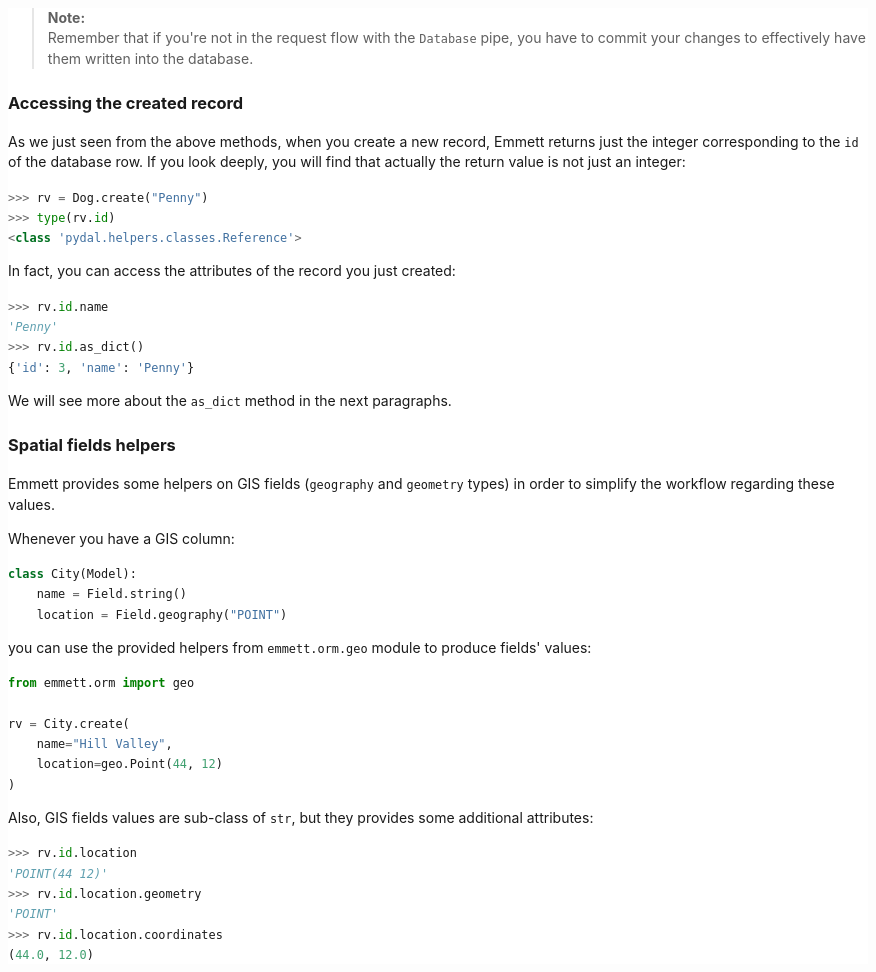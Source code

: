 > **Note:**    
> Remember that if you're not in the request flow with the `Database` pipe, you have to commit your changes to effectively have them written into the database.

### Accessing the created record

As we just seen from the above methods, when you create a new record, Emmett returns just the integer corresponding to the `id` of the database row. If you look deeply, you will find that actually the return value is not just an integer:

```python
>>> rv = Dog.create("Penny")
>>> type(rv.id)
<class 'pydal.helpers.classes.Reference'>
```

In fact, you can access the attributes of the record you just created:

```python
>>> rv.id.name
'Penny'
>>> rv.id.as_dict()
{'id': 3, 'name': 'Penny'}
```

We will see more about the `as_dict` method in the next paragraphs.

### Spatial fields helpers

Emmett provides some helpers on GIS fields (`geography` and `geometry` types) in order to simplify the workflow regarding these values.

Whenever you have a GIS column:

```python
class City(Model):
    name = Field.string()
    location = Field.geography("POINT")
```

you can use the provided helpers from `emmett.orm.geo` module to produce fields' values:

```python
from emmett.orm import geo

rv = City.create(
    name="Hill Valley",
    location=geo.Point(44, 12)
)
```

Also, GIS fields values are sub-class of `str`, but they provides some additional attributes:

```python
>>> rv.id.location
'POINT(44 12)'
>>> rv.id.location.geometry
'POINT'
>>> rv.id.location.coordinates
(44.0, 12.0)
```
